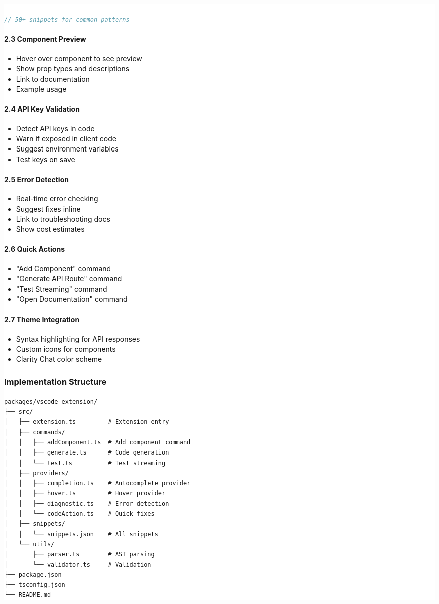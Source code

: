 ```typescript

// 50+ snippets for common patterns
```

#### 2.3 Component Preview
- Hover over component to see preview
- Show prop types and descriptions
- Link to documentation
- Example usage

#### 2.4 API Key Validation
- Detect API keys in code
- Warn if exposed in client code
- Suggest environment variables
- Test keys on save

#### 2.5 Error Detection
- Real-time error checking
- Suggest fixes inline
- Link to troubleshooting docs
- Show cost estimates

#### 2.6 Quick Actions
- "Add Component" command
- "Generate API Route" command
- "Test Streaming" command
- "Open Documentation" command

#### 2.7 Theme Integration
- Syntax highlighting for API responses
- Custom icons for components
- Clarity Chat color scheme

### Implementation Structure

```
packages/vscode-extension/
├── src/
│   ├── extension.ts         # Extension entry
│   ├── commands/
│   │   ├── addComponent.ts  # Add component command
│   │   ├── generate.ts      # Code generation
│   │   └── test.ts          # Test streaming
│   ├── providers/
│   │   ├── completion.ts    # Autocomplete provider
│   │   ├── hover.ts         # Hover provider
│   │   ├── diagnostic.ts    # Error detection
│   │   └── codeAction.ts    # Quick fixes
│   ├── snippets/
│   │   └── snippets.json    # All snippets
│   └── utils/
│       ├── parser.ts        # AST parsing
│       └── validator.ts     # Validation
├── package.json
├── tsconfig.json
└── README.md
```
